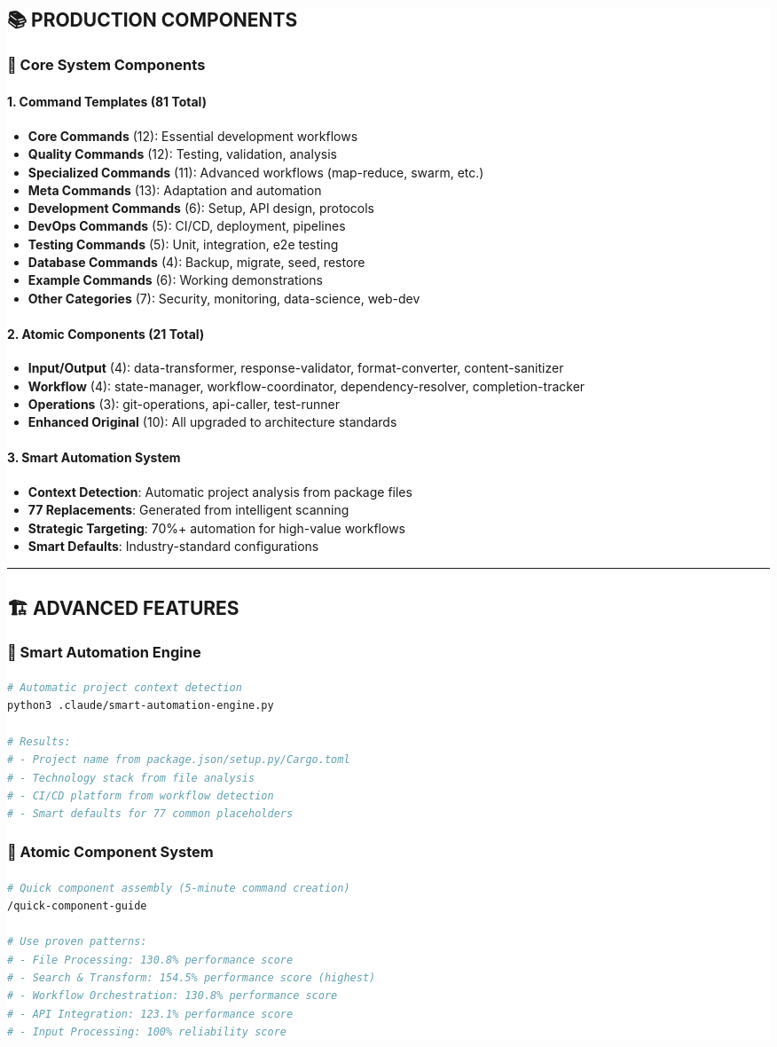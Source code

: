 
## 📚 PRODUCTION COMPONENTS

### 🎯 Core System Components

#### 1. Command Templates (81 Total)
- **Core Commands** (12): Essential development workflows
- **Quality Commands** (12): Testing, validation, analysis
- **Specialized Commands** (11): Advanced workflows (map-reduce, swarm, etc.)
- **Meta Commands** (13): Adaptation and automation
- **Development Commands** (6): Setup, API design, protocols
- **DevOps Commands** (5): CI/CD, deployment, pipelines
- **Testing Commands** (5): Unit, integration, e2e testing
- **Database Commands** (4): Backup, migrate, seed, restore
- **Example Commands** (6): Working demonstrations
- **Other Categories** (7): Security, monitoring, data-science, web-dev

#### 2. Atomic Components (21 Total)
- **Input/Output** (4): data-transformer, response-validator, format-converter, content-sanitizer
- **Workflow** (4): state-manager, workflow-coordinator, dependency-resolver, completion-tracker
- **Operations** (3): git-operations, api-caller, test-runner
- **Enhanced Original** (10): All upgraded to architecture standards

#### 3. Smart Automation System
- **Context Detection**: Automatic project analysis from package files
- **77 Replacements**: Generated from intelligent scanning
- **Strategic Targeting**: 70%+ automation for high-value workflows
- **Smart Defaults**: Industry-standard configurations

---

## 🏗️ ADVANCED FEATURES

### 🤖 Smart Automation Engine
```bash
# Automatic project context detection
python3 .claude/smart-automation-engine.py

# Results:
# - Project name from package.json/setup.py/Cargo.toml
# - Technology stack from file analysis
# - CI/CD platform from workflow detection
# - Smart defaults for 77 common placeholders
```

### 🧩 Atomic Component System
```bash
# Quick component assembly (5-minute command creation)
/quick-component-guide

# Use proven patterns:
# - File Processing: 130.8% performance score
# - Search & Transform: 154.5% performance score (highest)
# - Workflow Orchestration: 130.8% performance score
# - API Integration: 123.1% performance score
# - Input Processing: 100% reliability score
```
